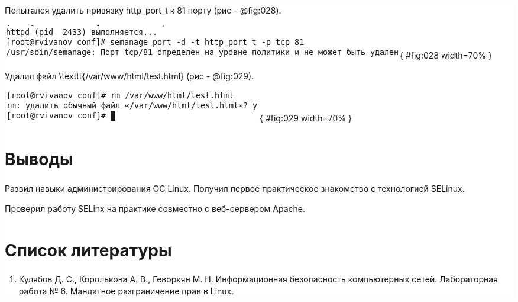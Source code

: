 Попытался удалить привязку http_port_t к 81 порту (рис - @fig:028).

![Попытка удаления привязки http_port_t к 81 порту](image/24.png){ #fig:028 width=70% }

Удалил файл \texttt{/var/www/html/test.html} (рис - @fig:029).

![Удаление файла \texttt{/var/www/html/test.html}](image/25.png){ #fig:029 width=70% }

# Выводы

Развил навыки администрирования ОС Linux. Получил первое практическое знакомство с технологией SELinux.

Проверил работу SELinx на практике совместно с веб-сервером Apache.

# Список литературы

1. Кулябов Д. С., Королькова А. В., Геворкян М. Н. Информационная безопасность компьютерных сетей. Лабораторная работа № 6. Мандатное разграничение прав в Linux.
